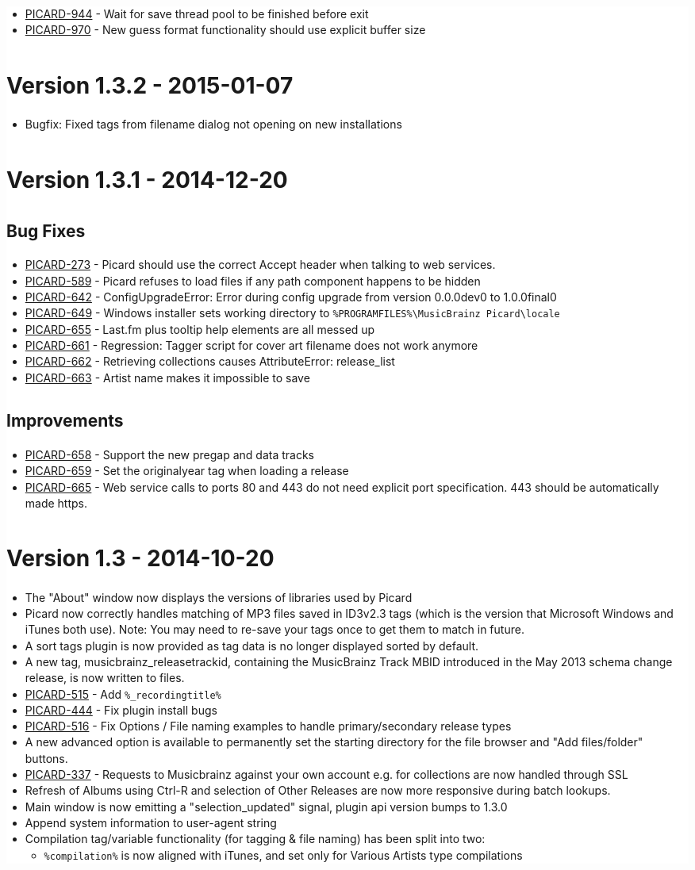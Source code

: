 - [PICARD-944](https://tickets.metabrainz.org/browse/PICARD-944) - Wait for save thread pool to be finished before exit
- [PICARD-970](https://tickets.metabrainz.org/browse/PICARD-970) - New guess format functionality should use explicit buffer size


# Version 1.3.2 - 2015-01-07
  - Bugfix: Fixed tags from filename dialog not opening on new installations


# Version 1.3.1 - 2014-12-20
## Bug Fixes
- [PICARD-273](https://tickets.metabrainz.org/browse/PICARD-273) - Picard should use the correct Accept header when talking to web services.
- [PICARD-589](https://tickets.metabrainz.org/browse/PICARD-589) - Picard refuses to load files if any path component happens to be hidden
- [PICARD-642](https://tickets.metabrainz.org/browse/PICARD-642) - ConfigUpgradeError: Error during config upgrade from version 0.0.0dev0 to 1.0.0final0
- [PICARD-649](https://tickets.metabrainz.org/browse/PICARD-649) - Windows installer sets working directory to `%PROGRAMFILES%\MusicBrainz Picard\locale`
- [PICARD-655](https://tickets.metabrainz.org/browse/PICARD-655) - Last.fm plus tooltip help elements are all messed up
- [PICARD-661](https://tickets.metabrainz.org/browse/PICARD-661) - Regression: Tagger script for cover art filename does not work anymore
- [PICARD-662](https://tickets.metabrainz.org/browse/PICARD-662) - Retrieving collections causes AttributeError: release_list
- [PICARD-663](https://tickets.metabrainz.org/browse/PICARD-663) - Artist name makes it impossible to save

## Improvements
- [PICARD-658](https://tickets.metabrainz.org/browse/PICARD-658) - Support the new pregap and data tracks
- [PICARD-659](https://tickets.metabrainz.org/browse/PICARD-659) - Set the originalyear tag when loading a release
- [PICARD-665](https://tickets.metabrainz.org/browse/PICARD-665) - Web service calls to ports 80 and 443 do not need explicit port specification. 443 should be automatically made https.


# Version 1.3 - 2014-10-20
- The "About" window now displays the versions of libraries used by Picard
- Picard now correctly handles matching of MP3 files saved in ID3v2.3 tags
  (which is the version that Microsoft Windows and iTunes both use).
  Note: You may need to re-save your tags once to get them to match in future.
- A sort tags plugin is now provided as tag data is no longer displayed sorted by default.
- A new tag, musicbrainz_releasetrackid, containing the MusicBrainz Track MBID
  introduced in the May 2013 schema change release, is now written to files.
- [PICARD-515](https://tickets.metabrainz.org/browse/PICARD-515) - Add `%_recordingtitle%`
- [PICARD-444](https://tickets.metabrainz.org/browse/PICARD-444) - Fix plugin install bugs
- [PICARD-516](https://tickets.metabrainz.org/browse/PICARD-516) - Fix Options / File naming examples to handle primary/secondary release types
- A new advanced option is available to permanently set the starting directory
  for the file browser and "Add files/folder" buttons.
- [PICARD-337](https://tickets.metabrainz.org/browse/PICARD-337) - Requests to Musicbrainz against your own account e.g. for collections are now handled through SSL
- Refresh of Albums using Ctrl-R and selection of Other Releases are now more responsive during batch lookups.
- Main window is now emitting a "selection_updated" signal, plugin api version bumps to 1.3.0
- Append system information to user-agent string
- Compilation tag/variable functionality (for tagging & file naming) has been split into two:
  - `%compilation%` is now aligned with iTunes, and set only for Various Artists type compilations